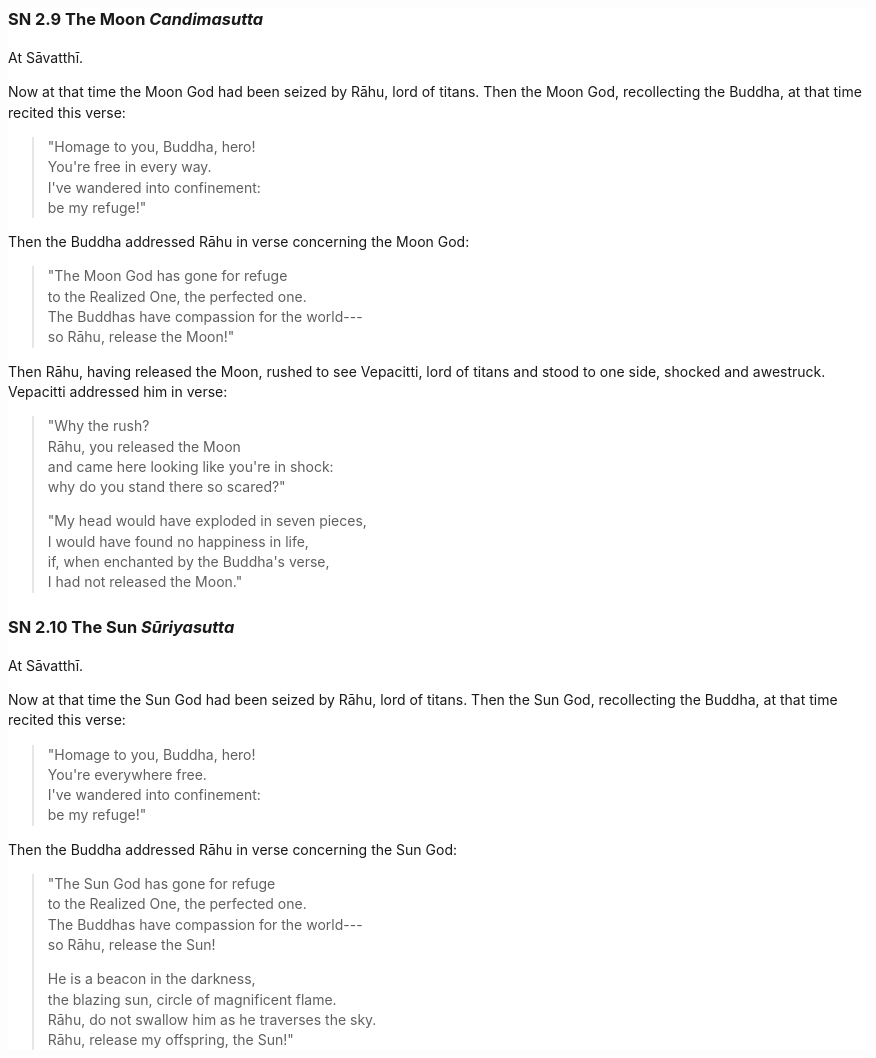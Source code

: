 
### SN 2.9 The Moon *Candimasutta*

At Sāvatthī.

Now at that time the Moon God had been seized by Rāhu, lord
of titans. Then the Moon God, recollecting the Buddha, at that time
recited this verse:

> "Homage to you, Buddha, hero!\
> You're free in every way.\
> I've wandered into confinement:\
> be my refuge!"

Then the Buddha addressed Rāhu in verse concerning the Moon
God:

> "The Moon God has gone for refuge\
> to the Realized One, the perfected one.\
> The Buddhas have compassion for the world---\
> so Rāhu, release the Moon!"

Then Rāhu, having released the Moon, rushed to see
Vepacitti, lord of titans and stood to one side, shocked and awestruck.
Vepacitti addressed him in verse:

> "Why the rush?\
> Rāhu, you released the Moon\
> and came here looking like you're in shock:\
> why do you stand there so scared?"
>
> "My head would have exploded in seven pieces,\
> I would have found no happiness in life,\
> if, when enchanted by the Buddha's verse,\
> I had not released the Moon."


### SN 2.10 The Sun *Sūriyasutta*

At Sāvatthī.

Now at that time the Sun God had been seized by Rāhu, lord
of titans. Then the Sun God, recollecting the Buddha, at that time
recited this verse:

> "Homage to you, Buddha, hero!\
> You're everywhere free.\
> I've wandered into confinement:\
> be my refuge!"

Then the Buddha addressed Rāhu in verse concerning the Sun
God:

> "The Sun God has gone for refuge\
> to the Realized One, the perfected one.\
> The Buddhas have compassion for the world---\
> so Rāhu, release the Sun!
>
> He is a beacon in the darkness,\
> the blazing sun, circle of magnificent flame.\
> Rāhu, do not swallow him as he traverses the sky.\
> Rāhu, release my offspring, the Sun!"
